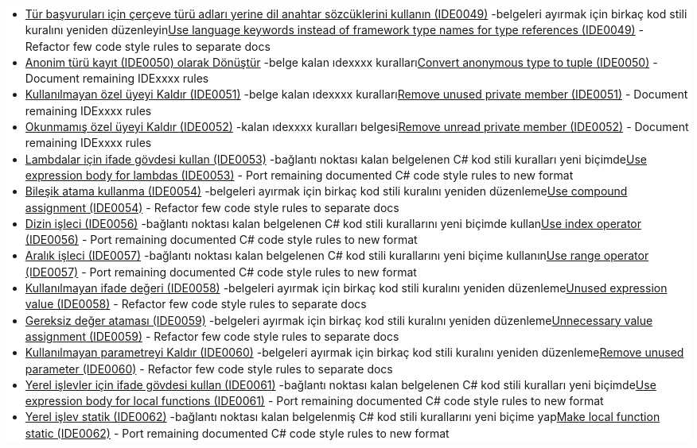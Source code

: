 - <span data-ttu-id="1ee88-193">[Tür başvuruları için çerçeve türü adları yerine dil anahtar sözcüklerini kullanın (IDE0049)](../fundamentals/code-analysis/style-rules/ide0049) -belgeleri ayırmak için birkaç kod stili kuralını yeniden düzenleyin</span><span class="sxs-lookup"><span data-stu-id="1ee88-193">[Use language keywords instead of framework type names for type references (IDE0049)](../fundamentals/code-analysis/style-rules/ide0049) - Refactor few code style rules to separate docs</span></span>
- <span data-ttu-id="1ee88-194">[Anonim türü kayıt (IDE0050) olarak Dönüştür](../fundamentals/code-analysis/style-rules/ide0050) -belge kalan ıdexxxx kuralları</span><span class="sxs-lookup"><span data-stu-id="1ee88-194">[Convert anonymous type to tuple (IDE0050)](../fundamentals/code-analysis/style-rules/ide0050) - Document remaining IDExxxx rules</span></span>
- <span data-ttu-id="1ee88-195">[Kullanılmayan özel üyeyi Kaldır (IDE0051)](../fundamentals/code-analysis/style-rules/ide0051) -belge kalan ıdexxxx kuralları</span><span class="sxs-lookup"><span data-stu-id="1ee88-195">[Remove unused private member (IDE0051)](../fundamentals/code-analysis/style-rules/ide0051) - Document remaining IDExxxx rules</span></span>
- <span data-ttu-id="1ee88-196">[Okunmamış özel üyeyi Kaldır (IDE0052)](../fundamentals/code-analysis/style-rules/ide0052) -kalan ıdexxxx kuralları belgesi</span><span class="sxs-lookup"><span data-stu-id="1ee88-196">[Remove unread private member (IDE0052)](../fundamentals/code-analysis/style-rules/ide0052) - Document remaining IDExxxx rules</span></span>
- <span data-ttu-id="1ee88-197">[Lambdalar için ifade gövdesi kullan (IDE0053)](../fundamentals/code-analysis/style-rules/ide0053) -bağlantı noktası kalan belgelenen C# kod stili kuralları yeni biçimde</span><span class="sxs-lookup"><span data-stu-id="1ee88-197">[Use expression body for lambdas (IDE0053)](../fundamentals/code-analysis/style-rules/ide0053) - Port remaining documented C# code style rules to new format</span></span>
- <span data-ttu-id="1ee88-198">[Bileşik atama kullanma (IDE0054)](../fundamentals/code-analysis/style-rules/ide0054) -belgeleri ayırmak için birkaç kod stili kuralını yeniden düzenleme</span><span class="sxs-lookup"><span data-stu-id="1ee88-198">[Use compound assignment (IDE0054)](../fundamentals/code-analysis/style-rules/ide0054) - Refactor few code style rules to separate docs</span></span>
- <span data-ttu-id="1ee88-199">[Dizin işleci (IDE0056)](../fundamentals/code-analysis/style-rules/ide0056) -bağlantı noktası kalan belgelenen C# kod stili kurallarını yeni biçimde kullan</span><span class="sxs-lookup"><span data-stu-id="1ee88-199">[Use index operator (IDE0056)](../fundamentals/code-analysis/style-rules/ide0056) - Port remaining documented C# code style rules to new format</span></span>
- <span data-ttu-id="1ee88-200">[Aralık işleci (IDE0057)](../fundamentals/code-analysis/style-rules/ide0057) -bağlantı noktası kalan belgelenen C# kod stili kurallarını yeni biçime kullanın</span><span class="sxs-lookup"><span data-stu-id="1ee88-200">[Use range operator (IDE0057)](../fundamentals/code-analysis/style-rules/ide0057) - Port remaining documented C# code style rules to new format</span></span>
- <span data-ttu-id="1ee88-201">[Kullanılmayan ifade değeri (IDE0058)](../fundamentals/code-analysis/style-rules/ide0058) -belgeleri ayırmak için birkaç kod stili kuralını yeniden düzenleme</span><span class="sxs-lookup"><span data-stu-id="1ee88-201">[Unused expression value (IDE0058)](../fundamentals/code-analysis/style-rules/ide0058) - Refactor few code style rules to separate docs</span></span>
- <span data-ttu-id="1ee88-202">[Gereksiz değer ataması (IDE0059)](../fundamentals/code-analysis/style-rules/ide0059) -belgeleri ayırmak için birkaç kod stili kuralını yeniden düzenleme</span><span class="sxs-lookup"><span data-stu-id="1ee88-202">[Unnecessary value assignment (IDE0059)](../fundamentals/code-analysis/style-rules/ide0059) - Refactor few code style rules to separate docs</span></span>
- <span data-ttu-id="1ee88-203">[Kullanılmayan parametreyi Kaldır (IDE0060)](../fundamentals/code-analysis/style-rules/ide0060) -belgeleri ayırmak için birkaç kod stili kuralını yeniden düzenleme</span><span class="sxs-lookup"><span data-stu-id="1ee88-203">[Remove unused parameter (IDE0060)](../fundamentals/code-analysis/style-rules/ide0060) - Refactor few code style rules to separate docs</span></span>
- <span data-ttu-id="1ee88-204">[Yerel işlevler için ifade gövdesi kullan (IDE0061)](../fundamentals/code-analysis/style-rules/ide0061) -bağlantı noktası kalan belgelenen C# kod stili kuralları yeni biçimde</span><span class="sxs-lookup"><span data-stu-id="1ee88-204">[Use expression body for local functions (IDE0061)](../fundamentals/code-analysis/style-rules/ide0061) - Port remaining documented C# code style rules to new format</span></span>
- <span data-ttu-id="1ee88-205">[Yerel işlev statik (IDE0062)](../fundamentals/code-analysis/style-rules/ide0062) -bağlantı noktası kalan belgelenmiş C# kod stili kurallarını yeni biçime yap</span><span class="sxs-lookup"><span data-stu-id="1ee88-205">[Make local function static (IDE0062)](../fundamentals/code-analysis/style-rules/ide0062) - Port remaining documented C# code style rules to new format</span></span>